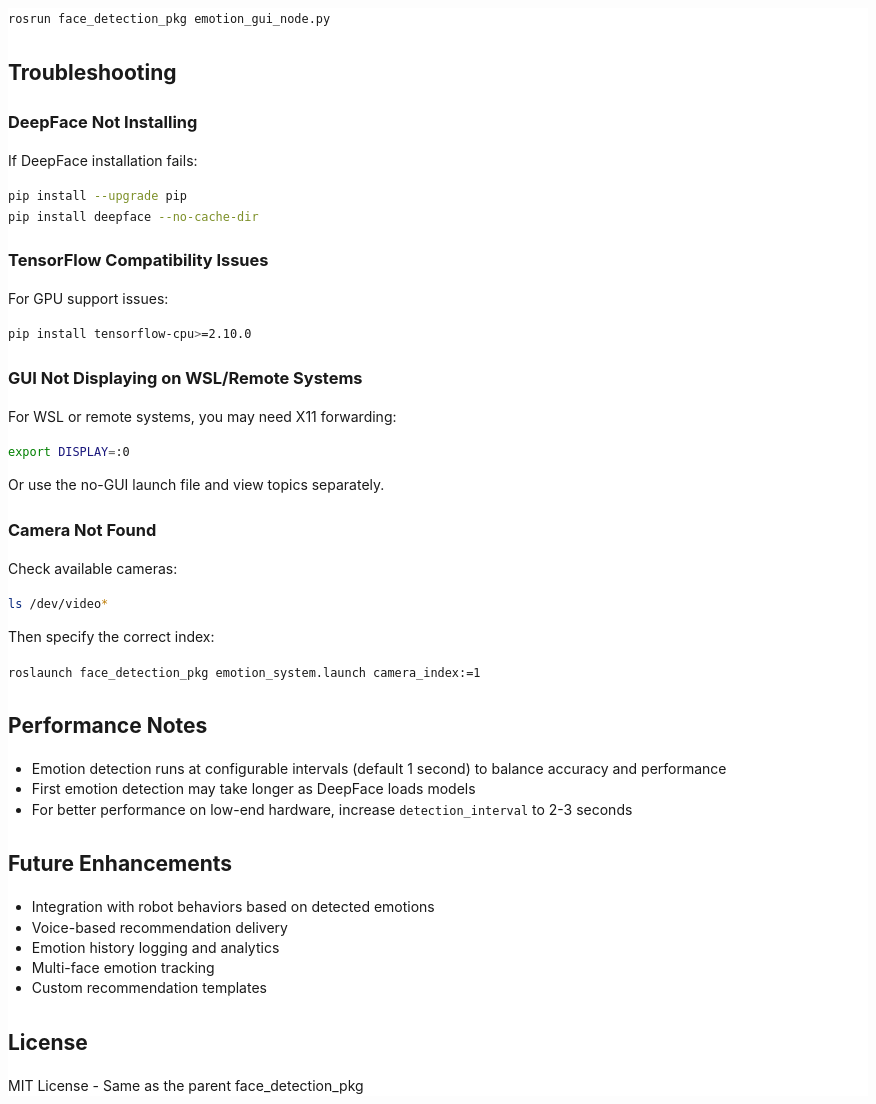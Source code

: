 ```bash
rosrun face_detection_pkg emotion_gui_node.py
```

## Troubleshooting

### DeepFace Not Installing

If DeepFace installation fails:

```bash
pip install --upgrade pip
pip install deepface --no-cache-dir
```

### TensorFlow Compatibility Issues

For GPU support issues:

```bash
pip install tensorflow-cpu>=2.10.0
```

### GUI Not Displaying on WSL/Remote Systems

For WSL or remote systems, you may need X11 forwarding:

```bash
export DISPLAY=:0
```

Or use the no-GUI launch file and view topics separately.

### Camera Not Found

Check available cameras:

```bash
ls /dev/video*
```

Then specify the correct index:

```bash
roslaunch face_detection_pkg emotion_system.launch camera_index:=1
```

## Performance Notes

- Emotion detection runs at configurable intervals (default 1 second) to balance accuracy and performance
- First emotion detection may take longer as DeepFace loads models
- For better performance on low-end hardware, increase `detection_interval` to 2-3 seconds

## Future Enhancements

- Integration with robot behaviors based on detected emotions
- Voice-based recommendation delivery
- Emotion history logging and analytics
- Multi-face emotion tracking
- Custom recommendation templates

## License

MIT License - Same as the parent face_detection_pkg
